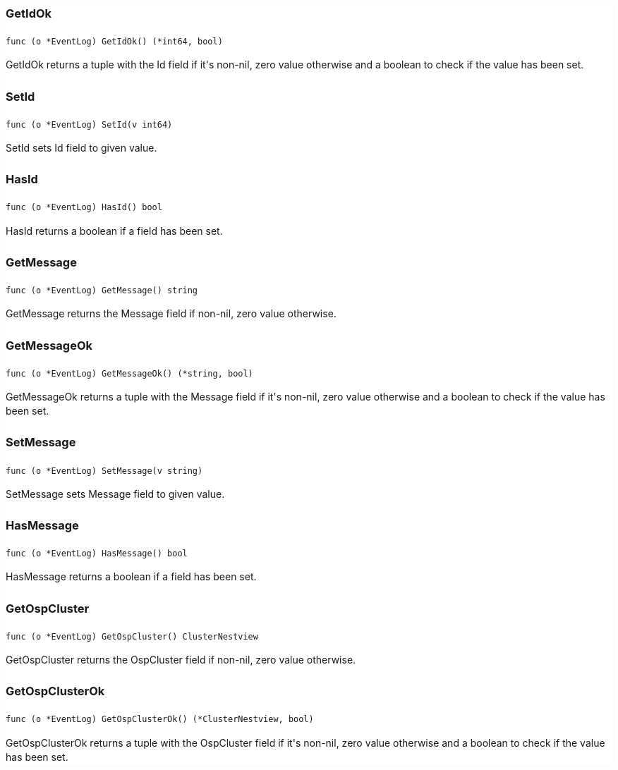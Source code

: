 ### GetIdOk

`func (o *EventLog) GetIdOk() (*int64, bool)`

GetIdOk returns a tuple with the Id field if it's non-nil, zero value otherwise
and a boolean to check if the value has been set.

### SetId

`func (o *EventLog) SetId(v int64)`

SetId sets Id field to given value.

### HasId

`func (o *EventLog) HasId() bool`

HasId returns a boolean if a field has been set.

### GetMessage

`func (o *EventLog) GetMessage() string`

GetMessage returns the Message field if non-nil, zero value otherwise.

### GetMessageOk

`func (o *EventLog) GetMessageOk() (*string, bool)`

GetMessageOk returns a tuple with the Message field if it's non-nil, zero value otherwise
and a boolean to check if the value has been set.

### SetMessage

`func (o *EventLog) SetMessage(v string)`

SetMessage sets Message field to given value.

### HasMessage

`func (o *EventLog) HasMessage() bool`

HasMessage returns a boolean if a field has been set.

### GetOspCluster

`func (o *EventLog) GetOspCluster() ClusterNestview`

GetOspCluster returns the OspCluster field if non-nil, zero value otherwise.

### GetOspClusterOk

`func (o *EventLog) GetOspClusterOk() (*ClusterNestview, bool)`

GetOspClusterOk returns a tuple with the OspCluster field if it's non-nil, zero value otherwise
and a boolean to check if the value has been set.
